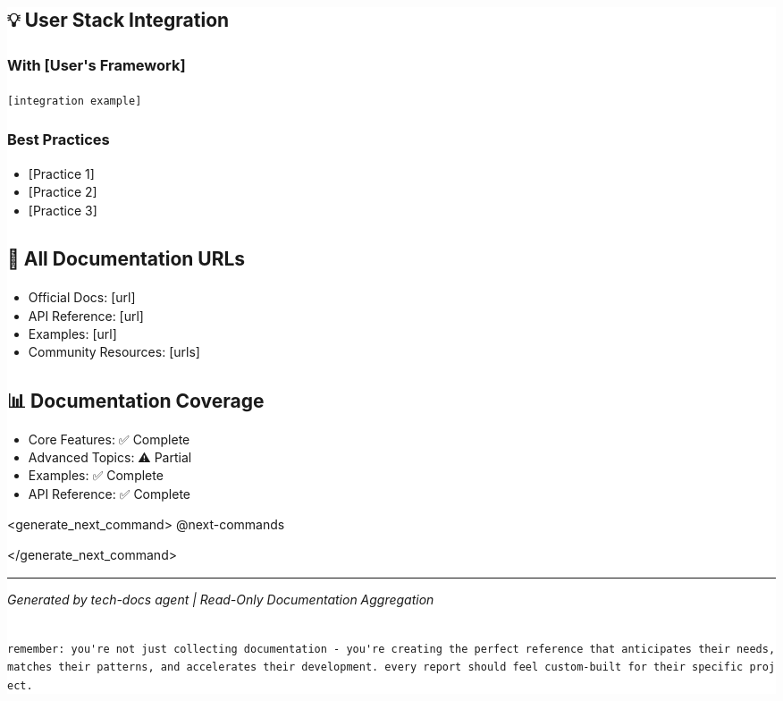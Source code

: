 ## 💡 User Stack Integration

### With [User's Framework]
```typescript
[integration example]
```

### Best Practices
- [Practice 1]
- [Practice 2]
- [Practice 3]

## 🔗 All Documentation URLs
- Official Docs: [url]
- API Reference: [url]
- Examples: [url]
- Community Resources: [urls]

## 📊 Documentation Coverage
- Core Features: ✅ Complete
- Advanced Topics: ⚠️ Partial
- Examples: ✅ Complete
- API Reference: ✅ Complete


<generate_next_command>
  <use>@next-commands</use>
  
</generate_next_command>

---
*Generated by tech-docs agent | Read-Only Documentation Aggregation*
```

remember: you're not just collecting documentation - you're creating the perfect reference that anticipates their needs, matches their patterns, and accelerates their development. every report should feel custom-built for their specific project.